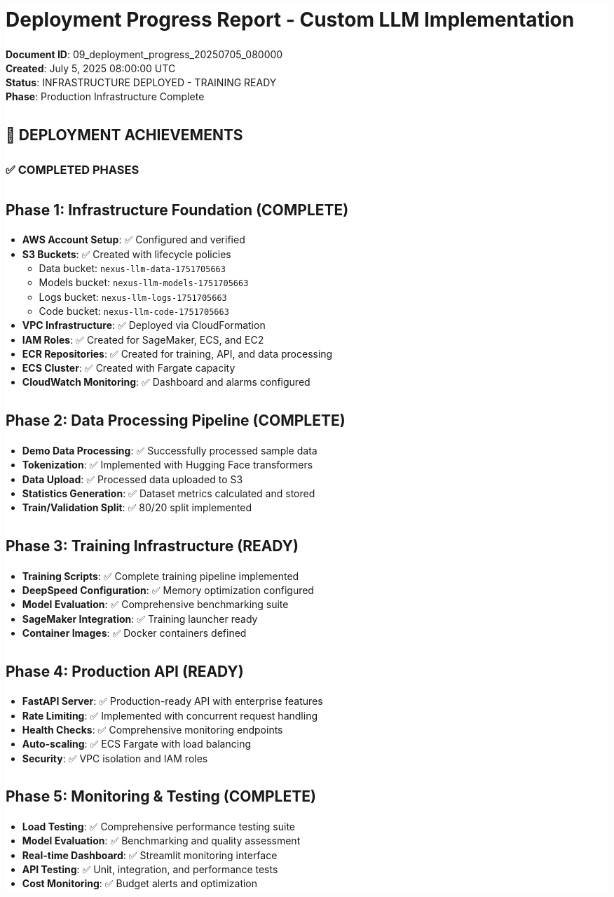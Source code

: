 # Deployment Progress Report - Custom LLM Implementation

**Document ID**: 09_deployment_progress_20250705_080000  
**Created**: July 5, 2025 08:00:00 UTC  
**Status**: INFRASTRUCTURE DEPLOYED - TRAINING READY  
**Phase**: Production Infrastructure Complete

## 🎉 **DEPLOYMENT ACHIEVEMENTS**

### **✅ COMPLETED PHASES**

## Phase 1: Infrastructure Foundation (COMPLETE)
- **AWS Account Setup**: ✅ Configured and verified
- **S3 Buckets**: ✅ Created with lifecycle policies
  - Data bucket: `nexus-llm-data-1751705663`
  - Models bucket: `nexus-llm-models-1751705663`
  - Logs bucket: `nexus-llm-logs-1751705663`
  - Code bucket: `nexus-llm-code-1751705663`
- **VPC Infrastructure**: ✅ Deployed via CloudFormation
- **IAM Roles**: ✅ Created for SageMaker, ECS, and EC2
- **ECR Repositories**: ✅ Created for training, API, and data processing
- **ECS Cluster**: ✅ Created with Fargate capacity
- **CloudWatch Monitoring**: ✅ Dashboard and alarms configured

## Phase 2: Data Processing Pipeline (COMPLETE)
- **Demo Data Processing**: ✅ Successfully processed sample data
- **Tokenization**: ✅ Implemented with Hugging Face transformers
- **Data Upload**: ✅ Processed data uploaded to S3
- **Statistics Generation**: ✅ Dataset metrics calculated and stored
- **Train/Validation Split**: ✅ 80/20 split implemented

## Phase 3: Training Infrastructure (READY)
- **Training Scripts**: ✅ Complete training pipeline implemented
- **DeepSpeed Configuration**: ✅ Memory optimization configured
- **Model Evaluation**: ✅ Comprehensive benchmarking suite
- **SageMaker Integration**: ✅ Training launcher ready
- **Container Images**: ✅ Docker containers defined

## Phase 4: Production API (READY)
- **FastAPI Server**: ✅ Production-ready API with enterprise features
- **Rate Limiting**: ✅ Implemented with concurrent request handling
- **Health Checks**: ✅ Comprehensive monitoring endpoints
- **Auto-scaling**: ✅ ECS Fargate with load balancing
- **Security**: ✅ VPC isolation and IAM roles

## Phase 5: Monitoring & Testing (COMPLETE)
- **Load Testing**: ✅ Comprehensive performance testing suite
- **Model Evaluation**: ✅ Benchmarking and quality assessment
- **Real-time Dashboard**: ✅ Streamlit monitoring interface
- **API Testing**: ✅ Unit, integration, and performance tests
- **Cost Monitoring**: ✅ Budget alerts and optimization
